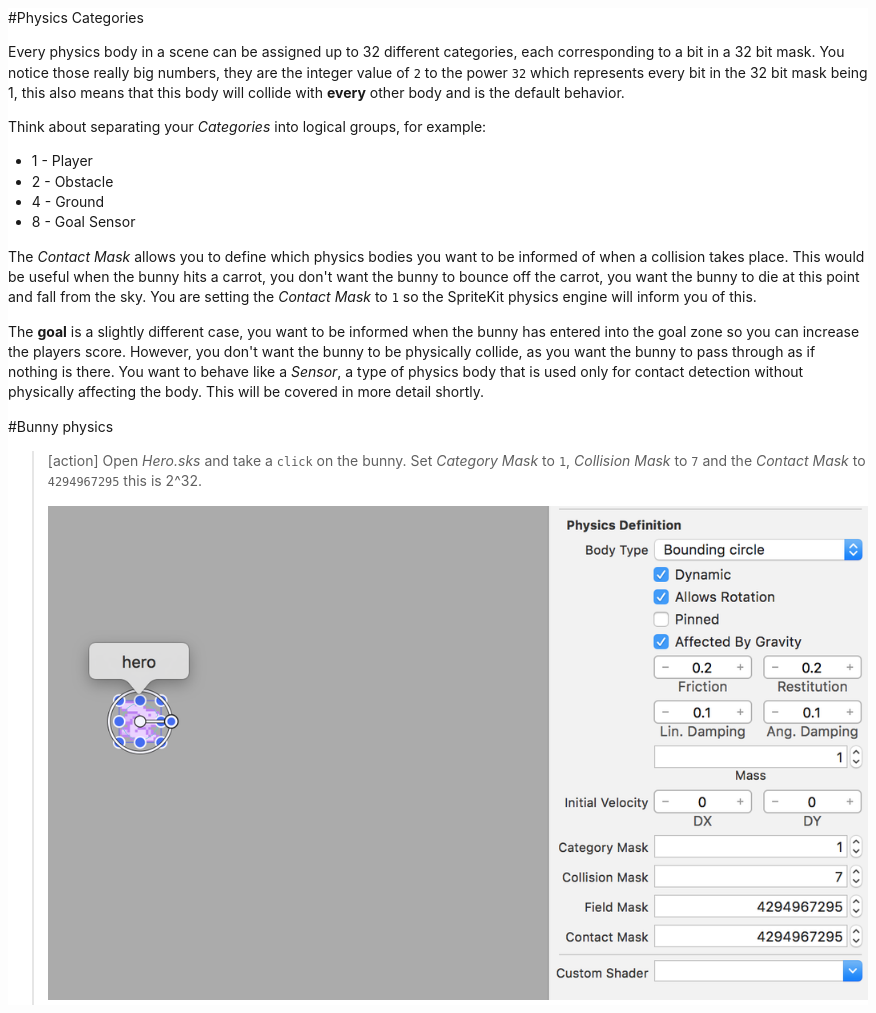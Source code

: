 #Physics Categories

Every physics body in a scene can be assigned up to 32 different categories, each corresponding to a bit in a 32 bit mask.
You notice those really big numbers, they are the integer value of `2` to the power `32` which represents every bit in the 32 bit mask being 1, this also means that this body will collide with **every** other body and is the default behavior.

Think about separating your *Categories* into logical groups, for example:

- 1 - Player
- 2 - Obstacle
- 4 - Ground
- 8 - Goal Sensor

The *Contact Mask* allows you to define which physics bodies you want to be informed of when a collision takes place.  This would be useful when the bunny hits a carrot, you don't want the bunny to bounce off the carrot, you want the bunny to die at this point and fall from the sky.  You are setting the *Contact Mask* to `1` so the SpriteKit physics engine will inform you of this.

The **goal** is a slightly different case, you want to be informed when the bunny has entered into the goal zone so you can increase the players score.  However, you don't want the bunny to be physically collide, as you want the bunny to pass through as if nothing is there.  You want to behave like a *Sensor*, a type of physics body that is used only for contact detection without physically affecting the body. This will be covered in more detail shortly.

#Bunny physics

> [action]
> Open *Hero.sks* and take a `click` on the bunny.
> Set *Category Mask* to `1`, *Collision Mask* to `7` and the *Contact Mask* to `4294967295` this is 2^32.
>
> ![Bunny physics](../Tutorial-Images/xcode_spritekit_bunny_physics_properties.png)
>
